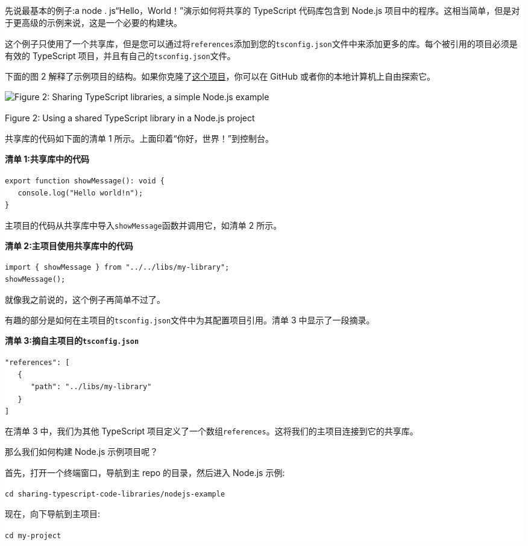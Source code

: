先说最基本的例子:a node . js“Hello，World！”演示如何将共享的 TypeScript 代码库包含到 Node.js 项目中的程序。这相当简单，但是对于更高级的示例来说，这是一个必要的构建块。

这个例子只使用了一个共享库，但是您可以通过将`references`添加到您的`tsconfig.json`文件中来添加更多的库。每个被引用的项目必须是有效的 TypeScript 项目，并且有自己的`tsconfig.json`文件。

下面的图 2 解释了示例项目的结构。如果你克隆了[这个项目](https://github.com/ashleydavis/sharing-typescript-code-libraries)，你可以在 GitHub 或者你的本地计算机上自由探索它。

![Figure 2: Sharing TypeScript libraries, a simple Node.js example](img/54a3061e9478d718f334cebc935dc15f.png)

Figure 2: Using a shared TypeScript library in a Node.js project

共享库的代码如下面的清单 1 所示。上面印着“你好，世界！”到控制台。

**清单 1:共享库中的代码**

```
export function showMessage(): void {
   console.log("Hello world!n");
}
```

主项目的代码从共享库中导入`showMessage`函数并调用它，如清单 2 所示。

**清单 2:主项目使用共享库中的代码**

```
import { showMessage } from "../../libs/my-library";
showMessage();
```

就像我之前说的，这个例子再简单不过了。

有趣的部分是如何在主项目的`tsconfig.json`文件中为其配置项目引用。清单 3 中显示了一段摘录。

**清单 3:摘自主项目的`tsconfig.json`**

```
"references": [
   {
      "path": "../libs/my-library"
   }
]
```

在清单 3 中，我们为其他 TypeScript 项目定义了一个数组`references`。这将我们的主项目连接到它的共享库。

那么我们如何构建 Node.js 示例项目呢？

首先，打开一个终端窗口，导航到主 repo 的目录，然后进入 Node.js 示例:

```
cd sharing-typescript-code-libraries/nodejs-example
```

现在，向下导航到主项目:

```
cd my-project
```
